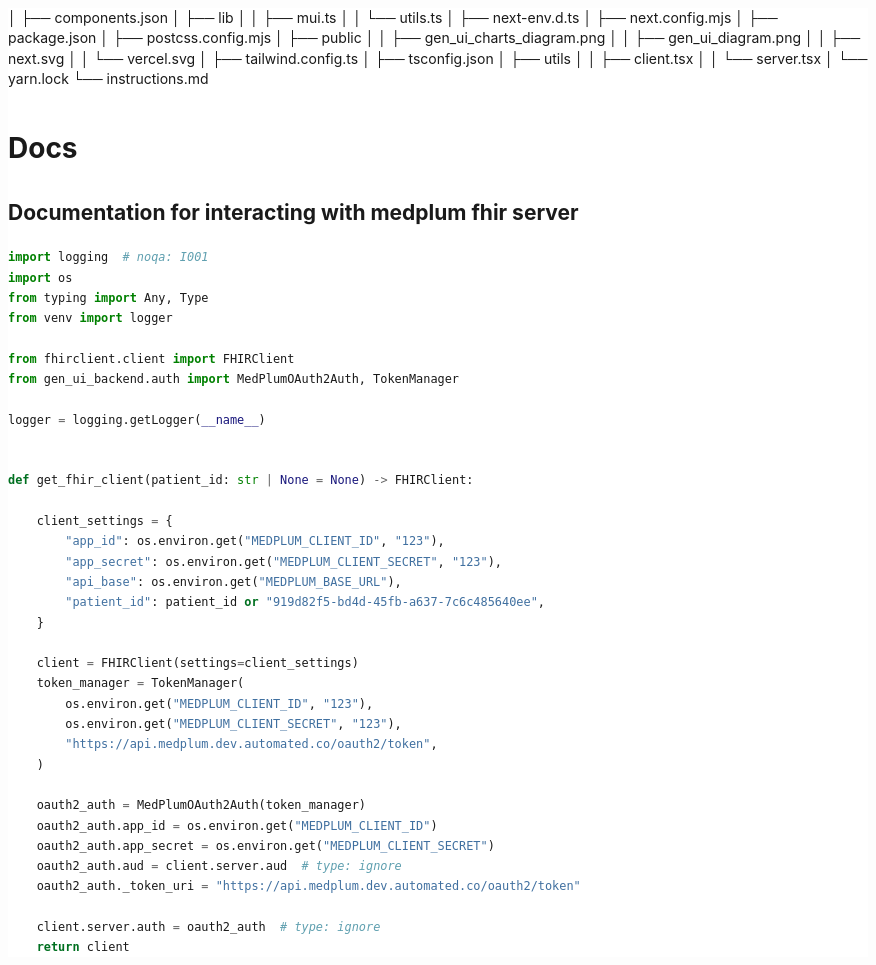 │   ├── components.json
│   ├── lib
│   │   ├── mui.ts
│   │   └── utils.ts
│   ├── next-env.d.ts
│   ├── next.config.mjs
│   ├── package.json
│   ├── postcss.config.mjs
│   ├── public
│   │   ├── gen_ui_charts_diagram.png
│   │   ├── gen_ui_diagram.png
│   │   ├── next.svg
│   │   └── vercel.svg
│   ├── tailwind.config.ts
│   ├── tsconfig.json
│   ├── utils
│   │   ├── client.tsx
│   │   └── server.tsx
│   └── yarn.lock
└── instructions.md

# Docs


## Documentation for interacting with medplum fhir server
```python
import logging  # noqa: I001
import os
from typing import Any, Type
from venv import logger

from fhirclient.client import FHIRClient
from gen_ui_backend.auth import MedPlumOAuth2Auth, TokenManager

logger = logging.getLogger(__name__)


def get_fhir_client(patient_id: str | None = None) -> FHIRClient:

    client_settings = {
        "app_id": os.environ.get("MEDPLUM_CLIENT_ID", "123"),
        "app_secret": os.environ.get("MEDPLUM_CLIENT_SECRET", "123"),
        "api_base": os.environ.get("MEDPLUM_BASE_URL"),
        "patient_id": patient_id or "919d82f5-bd4d-45fb-a637-7c6c485640ee",
    }

    client = FHIRClient(settings=client_settings)
    token_manager = TokenManager(
        os.environ.get("MEDPLUM_CLIENT_ID", "123"),
        os.environ.get("MEDPLUM_CLIENT_SECRET", "123"),
        "https://api.medplum.dev.automated.co/oauth2/token",
    )

    oauth2_auth = MedPlumOAuth2Auth(token_manager)
    oauth2_auth.app_id = os.environ.get("MEDPLUM_CLIENT_ID")
    oauth2_auth.app_secret = os.environ.get("MEDPLUM_CLIENT_SECRET")
    oauth2_auth.aud = client.server.aud  # type: ignore
    oauth2_auth._token_uri = "https://api.medplum.dev.automated.co/oauth2/token"

    client.server.auth = oauth2_auth  # type: ignore
    return client

```